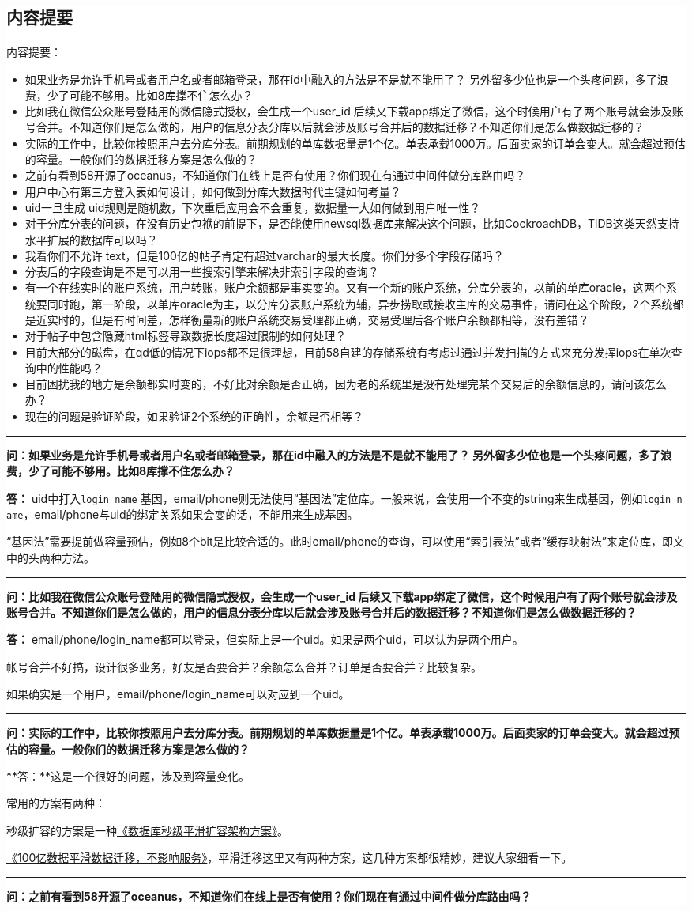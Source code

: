 ## 内容提要

内容提要：

- 如果业务是允许手机号或者用户名或者邮箱登录，那在id中融入的方法是不是就不能用了？ 另外留多少位也是一个头疼问题，多了浪费，少了可能不够用。比如8库撑不住怎么办？
- 比如我在微信公众账号登陆用的微信隐式授权，会生成一个user_id 后续又下载app绑定了微信，这个时候用户有了两个账号就会涉及账号合并。不知道你们是怎么做的，用户的信息分表分库以后就会涉及账号合并后的数据迁移？不知道你们是怎么做数据迁移的？
- 实际的工作中，比较你按照用户去分库分表。前期规划的单库数据量是1个亿。单表承载1000万。后面卖家的订单会变大。就会超过预估的容量。一般你们的数据迁移方案是怎么做的？
- 之前有看到58开源了oceanus，不知道你们在线上是否有使用？你们现在有通过中间件做分库路由吗？
- 用户中心有第三方登入表如何设计，如何做到分库大数据时代主键如何考量？
- uid一旦生成 uid规则是随机数，下次重启应用会不会重复，数据量一大如何做到用户唯一性？
- 对于分库分表的问题，在没有历史包袱的前提下，是否能使用newsql数据库来解决这个问题，比如CockroachDB，TiDB这类天然支持水平扩展的数据库可以吗？
- 我看你们不允许 text，但是100亿的帖子肯定有超过varchar的最大长度。你们分多个字段存储吗？
- 分表后的字段查询是不是可以用一些搜索引擎来解决非索引字段的查询？
- 有一个在线实时的账户系统，用户转账，账户余额都是事实变的。又有一个新的账户系统，分库分表的，以前的单库oracle，这两个系统要同时跑，第一阶段，以单库oracle为主，以分库分表账户系统为辅，异步捞取或接收主库的交易事件，请问在这个阶段，2个系统都是近实时的，但是有时间差，怎样衡量新的账户系统交易受理都正确，交易受理后各个账户余额都相等，没有差错？
- 对于帖子中包含隐藏html标签导致数据长度超过限制的如何处理？
- 目前大部分的磁盘，在qd低的情况下iops都不是很理想，目前58自建的存储系统有考虑过通过并发扫描的方式来充分发挥iops在单次查询中的性能吗？
- 目前困扰我的地方是余额都实时变的，不好比对余额是否正确，因为老的系统里是没有处理完某个交易后的余额信息的，请问该怎么办？
- 现在的问题是验证阶段，如果验证2个系统的正确性，余额是否相等？

------

**问：如果业务是允许手机号或者用户名或者邮箱登录，那在id中融入的方法是不是就不能用了？ 另外留多少位也是一个头疼问题，多了浪费，少了可能不够用。比如8库撑不住怎么办？**

**答：** uid中打入`login_name` 基因，email/phone则无法使用“基因法”定位库。一般来说，会使用一个不变的string来生成基因，例如`login_name`，email/phone与uid的绑定关系如果会变的话，不能用来生成基因。

“基因法”需要提前做容量预估，例如8个bit是比较合适的。此时email/phone的查询，可以使用“索引表法”或者“缓存映射法”来定位库，即文中的头两种方法。

------

**问：比如我在微信公众账号登陆用的微信隐式授权，会生成一个user_id 后续又下载app绑定了微信，这个时候用户有了两个账号就会涉及账号合并。不知道你们是怎么做的，用户的信息分表分库以后就会涉及账号合并后的数据迁移？不知道你们是怎么做数据迁移的？**

**答：** email/phone/login_name都可以登录，但实际上是一个uid。如果是两个uid，可以认为是两个用户。

帐号合并不好搞，设计很多业务，好友是否要合并？余额怎么合并？订单是否要合并？比较复杂。

如果确实是一个用户，email/phone/login_name可以对应到一个uid。

------

**问：实际的工作中，比较你按照用户去分库分表。前期规划的单库数据量是1个亿。单表承载1000万。后面卖家的订单会变大。就会超过预估的容量。一般你们的数据迁移方案是怎么做的？**

**答：**这是一个很好的问题，涉及到容量变化。

常用的方案有两种：

秒级扩容的方案是一种[《数据库秒级平滑扩容架构方案》](http://mp.weixin.qq.com/s/BLOneOs-cPxP_9b5eH8oQA)。

[《100亿数据平滑数据迁移，不影响服务》](http://mp.weixin.qq.com/s/Ozqu2A7Sy_TGKkF6yF1rDQ)，平滑迁移这里又有两种方案，这几种方案都很精妙，建议大家细看一下。

------

**问：之前有看到58开源了oceanus，不知道你们在线上是否有使用？你们现在有通过中间件做分库路由吗？**
